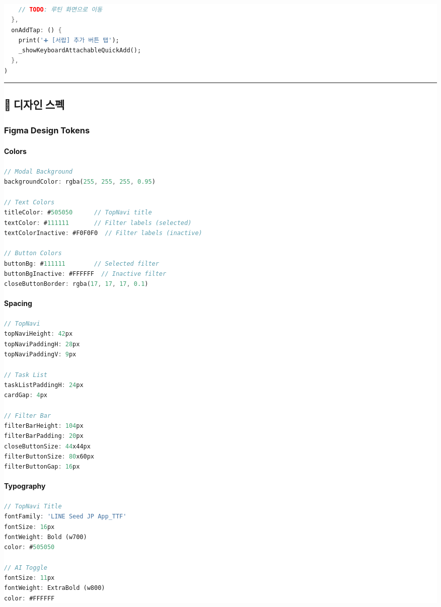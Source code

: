 ```dart
    // TODO: 루틴 화면으로 이동
  },
  onAddTap: () {
    print('➕ [서랍] 추가 버튼 탭');
    _showKeyboardAttachableQuickAdd();
  },
)
```

---

## 🎨 디자인 스펙

### Figma Design Tokens

#### Colors
```dart
// Modal Background
backgroundColor: rgba(255, 255, 255, 0.95)

// Text Colors
titleColor: #505050      // TopNavi title
textColor: #111111       // Filter labels (selected)
textColorInactive: #F0F0F0  // Filter labels (inactive)

// Button Colors
buttonBg: #111111        // Selected filter
buttonBgInactive: #FFFFFF  // Inactive filter
closeButtonBorder: rgba(17, 17, 17, 0.1)
```

#### Spacing
```dart
// TopNavi
topNaviHeight: 42px
topNaviPaddingH: 28px
topNaviPaddingV: 9px

// Task List
taskListPaddingH: 24px
cardGap: 4px

// Filter Bar
filterBarHeight: 104px
filterBarPadding: 20px
closeButtonSize: 44x44px
filterButtonSize: 80x60px
filterButtonGap: 16px
```

#### Typography
```dart
// TopNavi Title
fontFamily: 'LINE Seed JP App_TTF'
fontSize: 16px
fontWeight: Bold (w700)
color: #505050

// AI Toggle
fontSize: 11px
fontWeight: ExtraBold (w800)
color: #FFFFFF

```